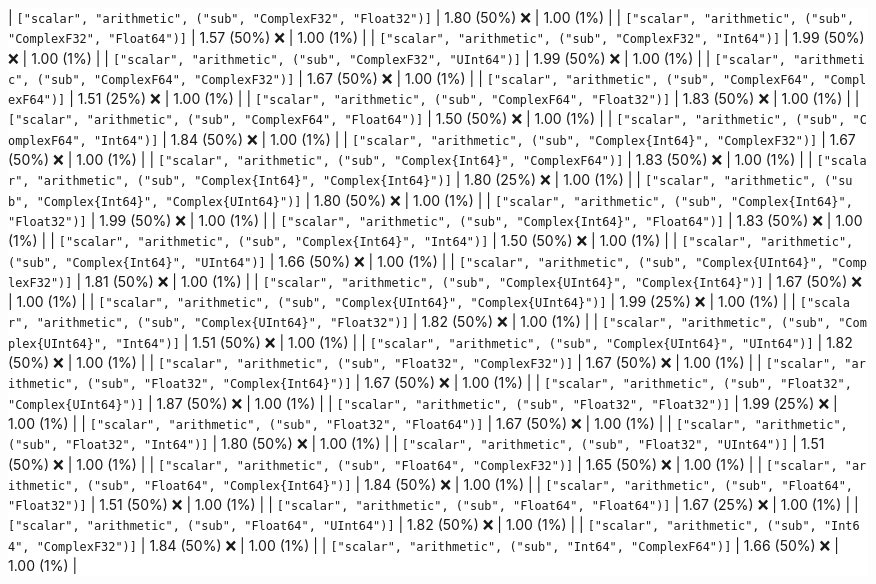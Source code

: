 | `["scalar", "arithmetic", ("sub", "ComplexF32", "Float32")]` | 1.80 (50%) :x: | 1.00 (1%)  |
| `["scalar", "arithmetic", ("sub", "ComplexF32", "Float64")]` | 1.57 (50%) :x: | 1.00 (1%)  |
| `["scalar", "arithmetic", ("sub", "ComplexF32", "Int64")]` | 1.99 (50%) :x: | 1.00 (1%)  |
| `["scalar", "arithmetic", ("sub", "ComplexF32", "UInt64")]` | 1.99 (50%) :x: | 1.00 (1%)  |
| `["scalar", "arithmetic", ("sub", "ComplexF64", "ComplexF32")]` | 1.67 (50%) :x: | 1.00 (1%)  |
| `["scalar", "arithmetic", ("sub", "ComplexF64", "ComplexF64")]` | 1.51 (25%) :x: | 1.00 (1%)  |
| `["scalar", "arithmetic", ("sub", "ComplexF64", "Float32")]` | 1.83 (50%) :x: | 1.00 (1%)  |
| `["scalar", "arithmetic", ("sub", "ComplexF64", "Float64")]` | 1.50 (50%) :x: | 1.00 (1%)  |
| `["scalar", "arithmetic", ("sub", "ComplexF64", "Int64")]` | 1.84 (50%) :x: | 1.00 (1%)  |
| `["scalar", "arithmetic", ("sub", "Complex{Int64}", "ComplexF32")]` | 1.67 (50%) :x: | 1.00 (1%)  |
| `["scalar", "arithmetic", ("sub", "Complex{Int64}", "ComplexF64")]` | 1.83 (50%) :x: | 1.00 (1%)  |
| `["scalar", "arithmetic", ("sub", "Complex{Int64}", "Complex{Int64}")]` | 1.80 (25%) :x: | 1.00 (1%)  |
| `["scalar", "arithmetic", ("sub", "Complex{Int64}", "Complex{UInt64}")]` | 1.80 (50%) :x: | 1.00 (1%)  |
| `["scalar", "arithmetic", ("sub", "Complex{Int64}", "Float32")]` | 1.99 (50%) :x: | 1.00 (1%)  |
| `["scalar", "arithmetic", ("sub", "Complex{Int64}", "Float64")]` | 1.83 (50%) :x: | 1.00 (1%)  |
| `["scalar", "arithmetic", ("sub", "Complex{Int64}", "Int64")]` | 1.50 (50%) :x: | 1.00 (1%)  |
| `["scalar", "arithmetic", ("sub", "Complex{Int64}", "UInt64")]` | 1.66 (50%) :x: | 1.00 (1%)  |
| `["scalar", "arithmetic", ("sub", "Complex{UInt64}", "ComplexF32")]` | 1.81 (50%) :x: | 1.00 (1%)  |
| `["scalar", "arithmetic", ("sub", "Complex{UInt64}", "Complex{Int64}")]` | 1.67 (50%) :x: | 1.00 (1%)  |
| `["scalar", "arithmetic", ("sub", "Complex{UInt64}", "Complex{UInt64}")]` | 1.99 (25%) :x: | 1.00 (1%)  |
| `["scalar", "arithmetic", ("sub", "Complex{UInt64}", "Float32")]` | 1.82 (50%) :x: | 1.00 (1%)  |
| `["scalar", "arithmetic", ("sub", "Complex{UInt64}", "Int64")]` | 1.51 (50%) :x: | 1.00 (1%)  |
| `["scalar", "arithmetic", ("sub", "Complex{UInt64}", "UInt64")]` | 1.82 (50%) :x: | 1.00 (1%)  |
| `["scalar", "arithmetic", ("sub", "Float32", "ComplexF32")]` | 1.67 (50%) :x: | 1.00 (1%)  |
| `["scalar", "arithmetic", ("sub", "Float32", "Complex{Int64}")]` | 1.67 (50%) :x: | 1.00 (1%)  |
| `["scalar", "arithmetic", ("sub", "Float32", "Complex{UInt64}")]` | 1.87 (50%) :x: | 1.00 (1%)  |
| `["scalar", "arithmetic", ("sub", "Float32", "Float32")]` | 1.99 (25%) :x: | 1.00 (1%)  |
| `["scalar", "arithmetic", ("sub", "Float32", "Float64")]` | 1.67 (50%) :x: | 1.00 (1%)  |
| `["scalar", "arithmetic", ("sub", "Float32", "Int64")]` | 1.80 (50%) :x: | 1.00 (1%)  |
| `["scalar", "arithmetic", ("sub", "Float32", "UInt64")]` | 1.51 (50%) :x: | 1.00 (1%)  |
| `["scalar", "arithmetic", ("sub", "Float64", "ComplexF32")]` | 1.65 (50%) :x: | 1.00 (1%)  |
| `["scalar", "arithmetic", ("sub", "Float64", "Complex{Int64}")]` | 1.84 (50%) :x: | 1.00 (1%)  |
| `["scalar", "arithmetic", ("sub", "Float64", "Float32")]` | 1.51 (50%) :x: | 1.00 (1%)  |
| `["scalar", "arithmetic", ("sub", "Float64", "Float64")]` | 1.67 (25%) :x: | 1.00 (1%)  |
| `["scalar", "arithmetic", ("sub", "Float64", "UInt64")]` | 1.82 (50%) :x: | 1.00 (1%)  |
| `["scalar", "arithmetic", ("sub", "Int64", "ComplexF32")]` | 1.84 (50%) :x: | 1.00 (1%)  |
| `["scalar", "arithmetic", ("sub", "Int64", "ComplexF64")]` | 1.66 (50%) :x: | 1.00 (1%)  |